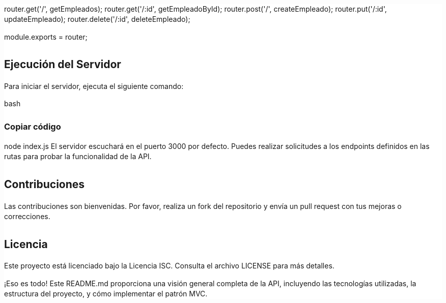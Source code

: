 router.get('/', getEmpleados);
router.get('/:id', getEmpleadoById);
router.post('/', createEmpleado);
router.put('/:id', updateEmpleado);
router.delete('/:id', deleteEmpleado);

module.exports = router;
## Ejecución del Servidor
Para iniciar el servidor, ejecuta el siguiente comando:

bash

### Copiar código

node index.js
El servidor escuchará en el puerto 3000 por defecto. Puedes realizar solicitudes a los endpoints definidos en las rutas para probar la funcionalidad de la API.

## Contribuciones
Las contribuciones son bienvenidas. Por favor, realiza un fork del repositorio y envía un pull request con tus mejoras o correcciones.

## Licencia
Este proyecto está licenciado bajo la Licencia ISC. Consulta el archivo LICENSE para más detalles.

¡Eso es todo! Este README.md proporciona una visión general completa de la API, incluyendo las tecnologías utilizadas, la estructura del proyecto, y cómo implementar el patrón MVC.
